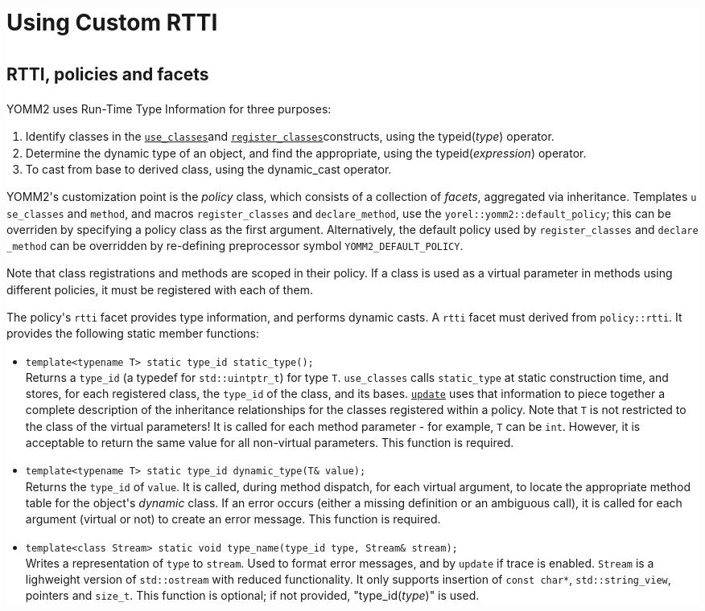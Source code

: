 

# Using Custom RTTI

## RTTI, policies and facets

YOMM2 uses Run-Time Type Information for three purposes:
1. Identify classes in the [`use_classes`](use_classes.md)and [`register_classes`](use_classes.md)constructs,
   using the typeid(_type_) operator.
2. Determine the dynamic type of an object, and find the appropriate, using
   the typeid(_expression_) operator.
3. To cast from base to derived class, using the dynamic_cast operator.

YOMM2's customization point is the _policy_ class, which consists of a
collection of _facets_, aggregated via inheritance. Templates `use_classes` and
`method`, and macros `register_classes` and `declare_method`, use the
`yorel::yomm2::default_policy`; this can be overriden by specifying a policy
class as the first argument. Alternatively, the default policy used by
`register_classes` and `declare_method` can be overridden by re-defining
preprocessor symbol `YOMM2_DEFAULT_POLICY`.

Note that class registrations and methods are scoped in their policy. If a class
is used as a virtual parameter in methods using different policies, it must be
registered with each of them.

The policy's `rtti` facet provides type information, and performs dynamic casts.
A `rtti` facet must derived from `policy::rtti`. It provides the following
static member functions:

* `template<typename T> static type_id static_type();`<br>
    Returns a `type_id` (a typedef for `std::uintptr_t`) for type `T`.
    `use_classes` calls `static_type` at static construction time, and stores,
    for each registered class, the `type_id` of the class, and its bases.
    [`update`](update.md) uses that information to piece together a complete description of
    the inheritance relationships for the classes registered within a policy.
    Note that `T` is not restricted to the class of the virtual parameters! It
    is called for each method parameter - for example, `T` can be `int`.
    However, it is acceptable to return the same value for all non-virtual
    parameters. This function is required.

* `template<typename T> static type_id dynamic_type(T& value);`<br>
    Returns the `type_id` of `value`. It is called, during method dispatch, for
    each virtual argument, to locate the appropriate method table for the
    object's _dynamic_ class. If an error occurs (either a missing definition or
    an ambiguous call), it is called for each argument (virtual or not) to
    create an error message. This function is required.

* `template<class Stream> static void type_name(type_id type, Stream& stream);`<br>
    Writes a representation of `type` to `stream`. Used to format error
    messages, and by `update` if trace is enabled. `Stream` is a lighweight
    version of `std::ostream` with reduced functionality. It only supports
    insertion of `const char*`, `std::string_view`, pointers and `size_t`. This
    function is optional; if not provided, "type_id(_type_)" is used.
